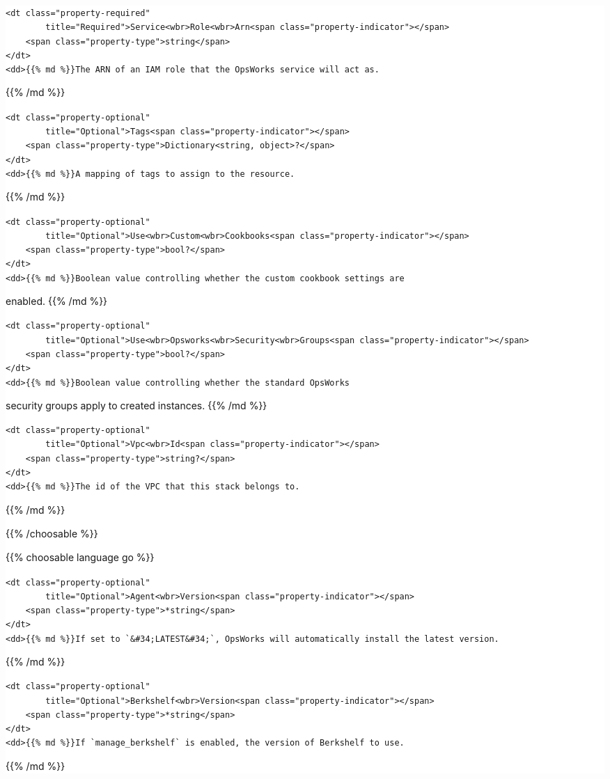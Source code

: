     <dt class="property-required"
            title="Required">Service<wbr>Role<wbr>Arn<span class="property-indicator"></span>
        <span class="property-type">string</span>
    </dt>
    <dd>{{% md %}}The ARN of an IAM role that the OpsWorks service will act as.
{{% /md %}}</dd>

    <dt class="property-optional"
            title="Optional">Tags<span class="property-indicator"></span>
        <span class="property-type">Dictionary<string, object>?</span>
    </dt>
    <dd>{{% md %}}A mapping of tags to assign to the resource.
{{% /md %}}</dd>

    <dt class="property-optional"
            title="Optional">Use<wbr>Custom<wbr>Cookbooks<span class="property-indicator"></span>
        <span class="property-type">bool?</span>
    </dt>
    <dd>{{% md %}}Boolean value controlling whether the custom cookbook settings are
enabled.
{{% /md %}}</dd>

    <dt class="property-optional"
            title="Optional">Use<wbr>Opsworks<wbr>Security<wbr>Groups<span class="property-indicator"></span>
        <span class="property-type">bool?</span>
    </dt>
    <dd>{{% md %}}Boolean value controlling whether the standard OpsWorks
security groups apply to created instances.
{{% /md %}}</dd>

    <dt class="property-optional"
            title="Optional">Vpc<wbr>Id<span class="property-indicator"></span>
        <span class="property-type">string?</span>
    </dt>
    <dd>{{% md %}}The id of the VPC that this stack belongs to.
{{% /md %}}</dd>

</dl>
{{% /choosable %}}


{{% choosable language go %}}
<dl class="resources-properties">

    <dt class="property-optional"
            title="Optional">Agent<wbr>Version<span class="property-indicator"></span>
        <span class="property-type">*string</span>
    </dt>
    <dd>{{% md %}}If set to `&#34;LATEST&#34;`, OpsWorks will automatically install the latest version.
{{% /md %}}</dd>

    <dt class="property-optional"
            title="Optional">Berkshelf<wbr>Version<span class="property-indicator"></span>
        <span class="property-type">*string</span>
    </dt>
    <dd>{{% md %}}If `manage_berkshelf` is enabled, the version of Berkshelf to use.
{{% /md %}}</dd>
